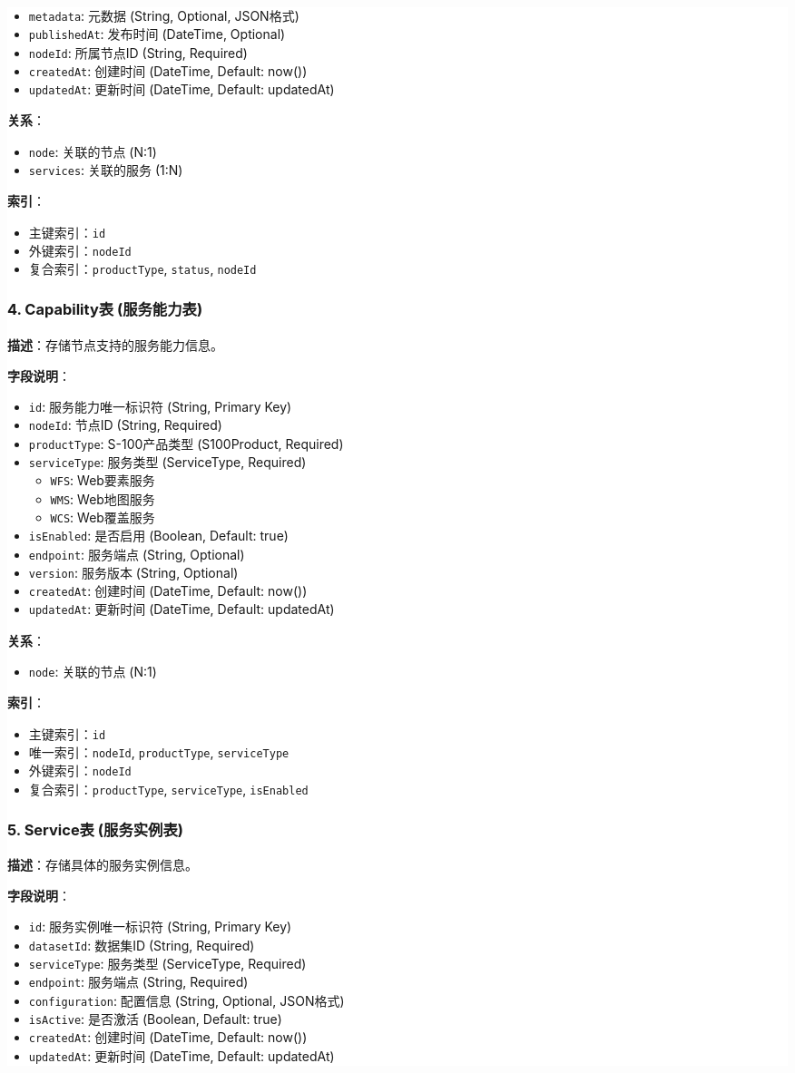 - `metadata`: 元数据 (String, Optional, JSON格式)
- `publishedAt`: 发布时间 (DateTime, Optional)
- `nodeId`: 所属节点ID (String, Required)
- `createdAt`: 创建时间 (DateTime, Default: now())
- `updatedAt`: 更新时间 (DateTime, Default: updatedAt)

**关系**：
- `node`: 关联的节点 (N:1)
- `services`: 关联的服务 (1:N)

**索引**：
- 主键索引：`id`
- 外键索引：`nodeId`
- 复合索引：`productType`, `status`, `nodeId`

### 4. Capability表 (服务能力表)

**描述**：存储节点支持的服务能力信息。

**字段说明**：
- `id`: 服务能力唯一标识符 (String, Primary Key)
- `nodeId`: 节点ID (String, Required)
- `productType`: S-100产品类型 (S100Product, Required)
- `serviceType`: 服务类型 (ServiceType, Required)
  - `WFS`: Web要素服务
  - `WMS`: Web地图服务
  - `WCS`: Web覆盖服务
- `isEnabled`: 是否启用 (Boolean, Default: true)
- `endpoint`: 服务端点 (String, Optional)
- `version`: 服务版本 (String, Optional)
- `createdAt`: 创建时间 (DateTime, Default: now())
- `updatedAt`: 更新时间 (DateTime, Default: updatedAt)

**关系**：
- `node`: 关联的节点 (N:1)

**索引**：
- 主键索引：`id`
- 唯一索引：`nodeId`, `productType`, `serviceType`
- 外键索引：`nodeId`
- 复合索引：`productType`, `serviceType`, `isEnabled`

### 5. Service表 (服务实例表)

**描述**：存储具体的服务实例信息。

**字段说明**：
- `id`: 服务实例唯一标识符 (String, Primary Key)
- `datasetId`: 数据集ID (String, Required)
- `serviceType`: 服务类型 (ServiceType, Required)
- `endpoint`: 服务端点 (String, Required)
- `configuration`: 配置信息 (String, Optional, JSON格式)
- `isActive`: 是否激活 (Boolean, Default: true)
- `createdAt`: 创建时间 (DateTime, Default: now())
- `updatedAt`: 更新时间 (DateTime, Default: updatedAt)
